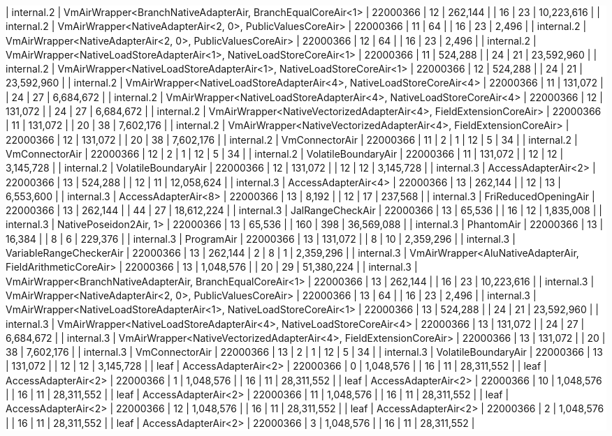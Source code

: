 | internal.2 | VmAirWrapper<BranchNativeAdapterAir, BranchEqualCoreAir<1> | 22000366 | 12 | 262,144 |  | 16 | 23 | 10,223,616 | 
| internal.2 | VmAirWrapper<NativeAdapterAir<2, 0>, PublicValuesCoreAir> | 22000366 | 11 | 64 |  | 16 | 23 | 2,496 | 
| internal.2 | VmAirWrapper<NativeAdapterAir<2, 0>, PublicValuesCoreAir> | 22000366 | 12 | 64 |  | 16 | 23 | 2,496 | 
| internal.2 | VmAirWrapper<NativeLoadStoreAdapterAir<1>, NativeLoadStoreCoreAir<1> | 22000366 | 11 | 524,288 |  | 24 | 21 | 23,592,960 | 
| internal.2 | VmAirWrapper<NativeLoadStoreAdapterAir<1>, NativeLoadStoreCoreAir<1> | 22000366 | 12 | 524,288 |  | 24 | 21 | 23,592,960 | 
| internal.2 | VmAirWrapper<NativeLoadStoreAdapterAir<4>, NativeLoadStoreCoreAir<4> | 22000366 | 11 | 131,072 |  | 24 | 27 | 6,684,672 | 
| internal.2 | VmAirWrapper<NativeLoadStoreAdapterAir<4>, NativeLoadStoreCoreAir<4> | 22000366 | 12 | 131,072 |  | 24 | 27 | 6,684,672 | 
| internal.2 | VmAirWrapper<NativeVectorizedAdapterAir<4>, FieldExtensionCoreAir> | 22000366 | 11 | 131,072 |  | 20 | 38 | 7,602,176 | 
| internal.2 | VmAirWrapper<NativeVectorizedAdapterAir<4>, FieldExtensionCoreAir> | 22000366 | 12 | 131,072 |  | 20 | 38 | 7,602,176 | 
| internal.2 | VmConnectorAir | 22000366 | 11 | 2 | 1 | 12 | 5 | 34 | 
| internal.2 | VmConnectorAir | 22000366 | 12 | 2 | 1 | 12 | 5 | 34 | 
| internal.2 | VolatileBoundaryAir | 22000366 | 11 | 131,072 |  | 12 | 12 | 3,145,728 | 
| internal.2 | VolatileBoundaryAir | 22000366 | 12 | 131,072 |  | 12 | 12 | 3,145,728 | 
| internal.3 | AccessAdapterAir<2> | 22000366 | 13 | 524,288 |  | 12 | 11 | 12,058,624 | 
| internal.3 | AccessAdapterAir<4> | 22000366 | 13 | 262,144 |  | 12 | 13 | 6,553,600 | 
| internal.3 | AccessAdapterAir<8> | 22000366 | 13 | 8,192 |  | 12 | 17 | 237,568 | 
| internal.3 | FriReducedOpeningAir | 22000366 | 13 | 262,144 |  | 44 | 27 | 18,612,224 | 
| internal.3 | JalRangeCheckAir | 22000366 | 13 | 65,536 |  | 16 | 12 | 1,835,008 | 
| internal.3 | NativePoseidon2Air<BabyBearParameters>, 1> | 22000366 | 13 | 65,536 |  | 160 | 398 | 36,569,088 | 
| internal.3 | PhantomAir | 22000366 | 13 | 16,384 |  | 8 | 6 | 229,376 | 
| internal.3 | ProgramAir | 22000366 | 13 | 131,072 |  | 8 | 10 | 2,359,296 | 
| internal.3 | VariableRangeCheckerAir | 22000366 | 13 | 262,144 | 2 | 8 | 1 | 2,359,296 | 
| internal.3 | VmAirWrapper<AluNativeAdapterAir, FieldArithmeticCoreAir> | 22000366 | 13 | 1,048,576 |  | 20 | 29 | 51,380,224 | 
| internal.3 | VmAirWrapper<BranchNativeAdapterAir, BranchEqualCoreAir<1> | 22000366 | 13 | 262,144 |  | 16 | 23 | 10,223,616 | 
| internal.3 | VmAirWrapper<NativeAdapterAir<2, 0>, PublicValuesCoreAir> | 22000366 | 13 | 64 |  | 16 | 23 | 2,496 | 
| internal.3 | VmAirWrapper<NativeLoadStoreAdapterAir<1>, NativeLoadStoreCoreAir<1> | 22000366 | 13 | 524,288 |  | 24 | 21 | 23,592,960 | 
| internal.3 | VmAirWrapper<NativeLoadStoreAdapterAir<4>, NativeLoadStoreCoreAir<4> | 22000366 | 13 | 131,072 |  | 24 | 27 | 6,684,672 | 
| internal.3 | VmAirWrapper<NativeVectorizedAdapterAir<4>, FieldExtensionCoreAir> | 22000366 | 13 | 131,072 |  | 20 | 38 | 7,602,176 | 
| internal.3 | VmConnectorAir | 22000366 | 13 | 2 | 1 | 12 | 5 | 34 | 
| internal.3 | VolatileBoundaryAir | 22000366 | 13 | 131,072 |  | 12 | 12 | 3,145,728 | 
| leaf | AccessAdapterAir<2> | 22000366 | 0 | 1,048,576 |  | 16 | 11 | 28,311,552 | 
| leaf | AccessAdapterAir<2> | 22000366 | 1 | 1,048,576 |  | 16 | 11 | 28,311,552 | 
| leaf | AccessAdapterAir<2> | 22000366 | 10 | 1,048,576 |  | 16 | 11 | 28,311,552 | 
| leaf | AccessAdapterAir<2> | 22000366 | 11 | 1,048,576 |  | 16 | 11 | 28,311,552 | 
| leaf | AccessAdapterAir<2> | 22000366 | 12 | 1,048,576 |  | 16 | 11 | 28,311,552 | 
| leaf | AccessAdapterAir<2> | 22000366 | 2 | 1,048,576 |  | 16 | 11 | 28,311,552 | 
| leaf | AccessAdapterAir<2> | 22000366 | 3 | 1,048,576 |  | 16 | 11 | 28,311,552 | 